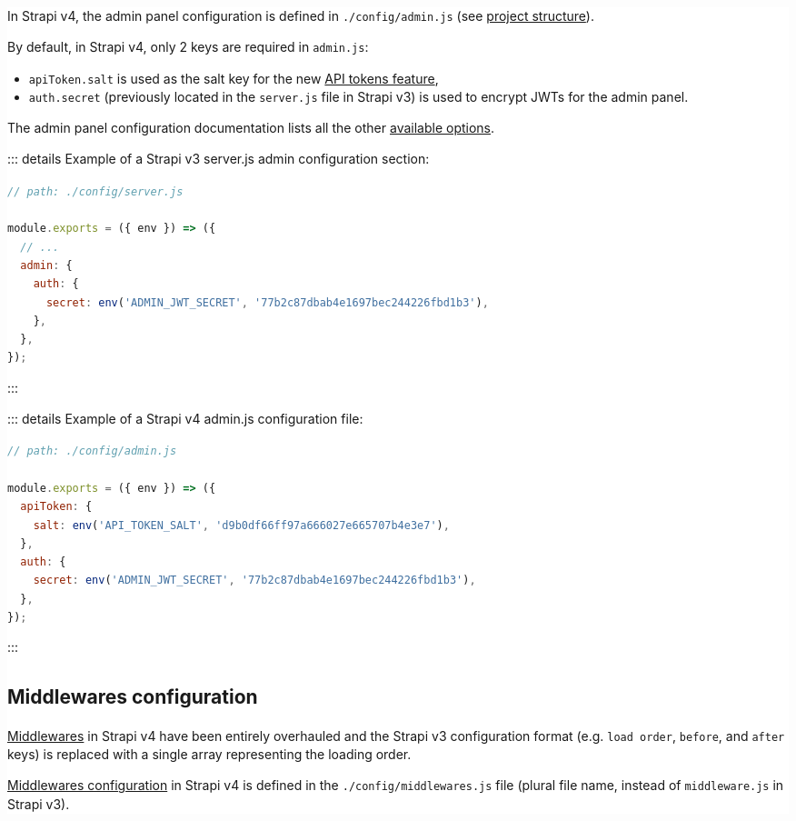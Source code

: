In Strapi v4, the admin panel configuration is defined in `./config/admin.js` (see [project structure](/developer-docs/latest/setup-deployment-guides/file-structure.md)).

By default, in Strapi v4, only 2 keys are required in `admin.js`:

- `apiToken.salt` is used as the salt key for the new [API tokens feature](/developer-docs/latest/setup-deployment-guides/configurations/optional/api-tokens.md),
- `auth.secret` (previously located in the `server.js` file in Strapi v3) is used to encrypt JWTs for the admin panel.

The admin panel configuration documentation lists all the other [available options](/developer-docs/latest/setup-deployment-guides/configurations/required/admin-panel.md#available-options).

::: details Example of a Strapi v3 server.js admin configuration section:

```jsx
// path: ./config/server.js

module.exports = ({ env }) => ({
  // ...
  admin: {
    auth: {
      secret: env('ADMIN_JWT_SECRET', '77b2c87dbab4e1697bec244226fbd1b3'),
    },
  },
});
```

:::

::: details Example of a Strapi v4 admin.js configuration file:

```jsx
// path: ./config/admin.js

module.exports = ({ env }) => ({
  apiToken: {
    salt: env('API_TOKEN_SALT', 'd9b0df66ff97a666027e665707b4e3e7'),
  },
  auth: {
    secret: env('ADMIN_JWT_SECRET', '77b2c87dbab4e1697bec244226fbd1b3'),
  },
});
```

:::

## Middlewares configuration

[Middlewares](/developer-docs/latest/development/backend-customization/middlewares.md) in Strapi v4 have been entirely overhauled and the Strapi v3 configuration format (e.g. `load order`, `before`, and `after` keys) is replaced with a single array representing the loading order.

[Middlewares configuration](/developer-docs/latest/setup-deployment-guides/configurations/required/middlewares.md#optional-configuration) in Strapi v4 is defined in the `./config/middlewares.js` file (plural file name, instead of `middleware.js` in Strapi v3).
